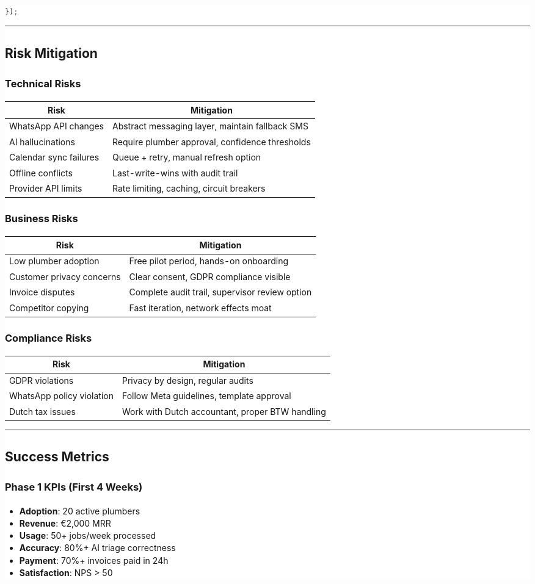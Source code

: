 ```typescript
});
```

---

## Risk Mitigation

### Technical Risks
| Risk | Mitigation |
|------|------------|
| WhatsApp API changes | Abstract messaging layer, maintain fallback SMS |
| AI hallucinations | Require plumber approval, confidence thresholds |
| Calendar sync failures | Queue + retry, manual refresh option |
| Offline conflicts | Last-write-wins with audit trail |
| Provider API limits | Rate limiting, caching, circuit breakers |

### Business Risks
| Risk | Mitigation |
|------|------------|
| Low plumber adoption | Free pilot period, hands-on onboarding |
| Customer privacy concerns | Clear consent, GDPR compliance visible |
| Invoice disputes | Complete audit trail, supervisor review option |
| Competitor copying | Fast iteration, network effects moat |

### Compliance Risks
| Risk | Mitigation |
|------|------------|
| GDPR violations | Privacy by design, regular audits |
| WhatsApp policy violation | Follow Meta guidelines, template approval |
| Dutch tax issues | Work with Dutch accountant, proper BTW handling |

---

## Success Metrics

### Phase 1 KPIs (First 4 Weeks)
- **Adoption**: 20 active plumbers
- **Revenue**: €2,000 MRR
- **Usage**: 50+ jobs/week processed
- **Accuracy**: 80%+ AI triage correctness
- **Payment**: 70%+ invoices paid in 24h
- **Satisfaction**: NPS > 50
